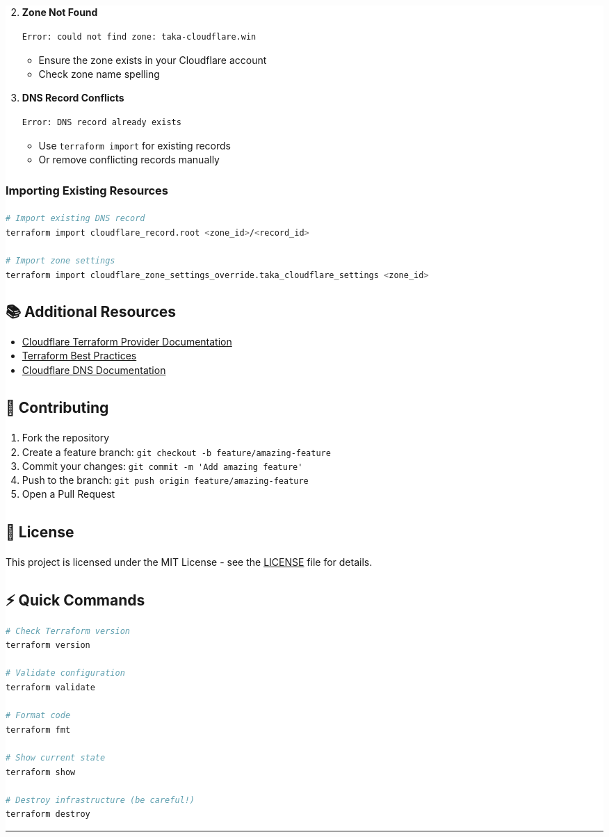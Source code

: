 2. **Zone Not Found**
   ```
   Error: could not find zone: taka-cloudflare.win
   ```
   - Ensure the zone exists in your Cloudflare account
   - Check zone name spelling

3. **DNS Record Conflicts**
   ```
   Error: DNS record already exists
   ```
   - Use `terraform import` for existing records
   - Or remove conflicting records manually

### Importing Existing Resources

```bash
# Import existing DNS record
terraform import cloudflare_record.root <zone_id>/<record_id>

# Import zone settings
terraform import cloudflare_zone_settings_override.taka_cloudflare_settings <zone_id>
```

## 📚 Additional Resources

- [Cloudflare Terraform Provider Documentation](https://registry.terraform.io/providers/cloudflare/cloudflare/latest/docs)
- [Terraform Best Practices](https://www.terraform-best-practices.com/)
- [Cloudflare DNS Documentation](https://developers.cloudflare.com/dns/)

## 🤝 Contributing

1. Fork the repository
2. Create a feature branch: `git checkout -b feature/amazing-feature`
3. Commit your changes: `git commit -m 'Add amazing feature'`
4. Push to the branch: `git push origin feature/amazing-feature`
5. Open a Pull Request

## 📝 License

This project is licensed under the MIT License - see the [LICENSE](LICENSE) file for details.

## ⚡ Quick Commands

```bash
# Check Terraform version
terraform version

# Validate configuration
terraform validate

# Format code
terraform fmt

# Show current state
terraform show

# Destroy infrastructure (be careful!)
terraform destroy
```

---